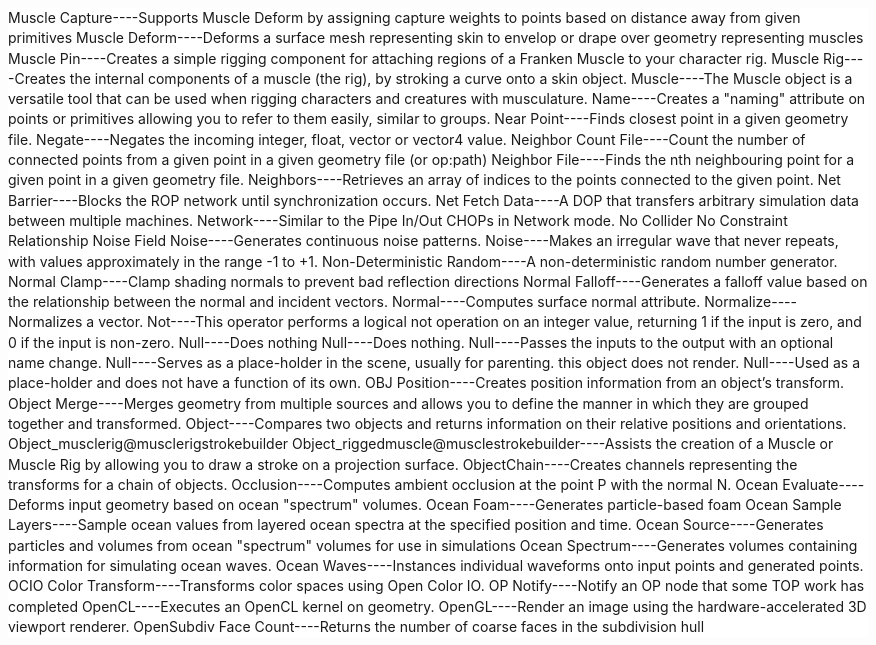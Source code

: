 Muscle Capture----Supports Muscle Deform by assigning capture weights to points based on distance away from given primitives
Muscle Deform----Deforms a surface mesh representing skin to envelop or drape over geometry representing muscles
Muscle Pin----Creates a simple rigging component for attaching regions of a Franken Muscle to your character rig.
Muscle Rig----Creates the internal components of a muscle (the rig), by stroking a curve onto a skin object.
Muscle----The Muscle object is a versatile tool that can be used when rigging characters and creatures with musculature.
Name----Creates a "naming" attribute on points or primitives allowing you to refer to them easily, similar to groups.
Near Point----Finds closest point in a given geometry file.
Negate----Negates the incoming integer, float, vector or vector4 value.
Neighbor Count File----Count the number of connected points from a given point in a given geometry file (or op:path)
Neighbor File----Finds the nth neighbouring point for a given point in a given geometry file.
Neighbors----Retrieves an array of indices to the points connected to the given point.
Net Barrier----Blocks the ROP network until synchronization occurs.
Net Fetch Data----A DOP that transfers arbitrary simulation data between multiple machines.
Network----Similar to the Pipe In/Out CHOPs in Network mode.
No Collider
No Constraint Relationship
Noise Field
Noise----Generates continuous noise patterns.
Noise----Makes an irregular wave that never repeats, with values approximately in the range -1 to +1.
Non-Deterministic Random----A non-deterministic random number generator.
Normal Clamp----Clamp shading normals to prevent bad reflection directions
Normal Falloff----Generates a falloff value based on the relationship between the normal and incident vectors.
Normal----Computes surface normal attribute.
Normalize----Normalizes a vector.
Not----This operator performs a logical not operation on an integer value, returning 1 if the input is zero, and 0 if the input is non-zero.
Null----Does nothing
Null----Does nothing.
Null----Passes the inputs to the output with an optional name change.
Null----Serves as a place-holder in the scene, usually for parenting. this object does not render.
Null----Used as a place-holder and does not have a function of its own.
OBJ Position----Creates position information from an object’s transform.
Object Merge----Merges geometry from multiple sources and allows you to define the manner in which they are grouped together and transformed.
Object----Compares two objects and returns information on their relative positions and orientations.
Object_musclerig@musclerigstrokebuilder
Object_riggedmuscle@musclestrokebuilder----Assists the creation of a Muscle or Muscle Rig by allowing you to draw a stroke on a projection surface.
ObjectChain----Creates channels representing the transforms for a chain of objects.
Occlusion----Computes ambient occlusion at the point P with the normal N.
Ocean Evaluate----Deforms input geometry based on ocean "spectrum" volumes.
Ocean Foam----Generates particle-based foam
Ocean Sample Layers----Sample ocean values from layered ocean spectra at the specified position and time.
Ocean Source----Generates particles and volumes from ocean "spectrum" volumes for use in simulations
Ocean Spectrum----Generates volumes containing information for simulating ocean waves.
Ocean Waves----Instances individual waveforms onto input points and generated points.
OCIO Color Transform----Transforms color spaces using Open Color IO.
OP Notify----Notify an OP node that some TOP work has completed
OpenCL----Executes an OpenCL kernel on geometry.
OpenGL----Render an image using the hardware-accelerated 3D viewport renderer.
OpenSubdiv Face Count----Returns the number of coarse faces in the subdivision hull